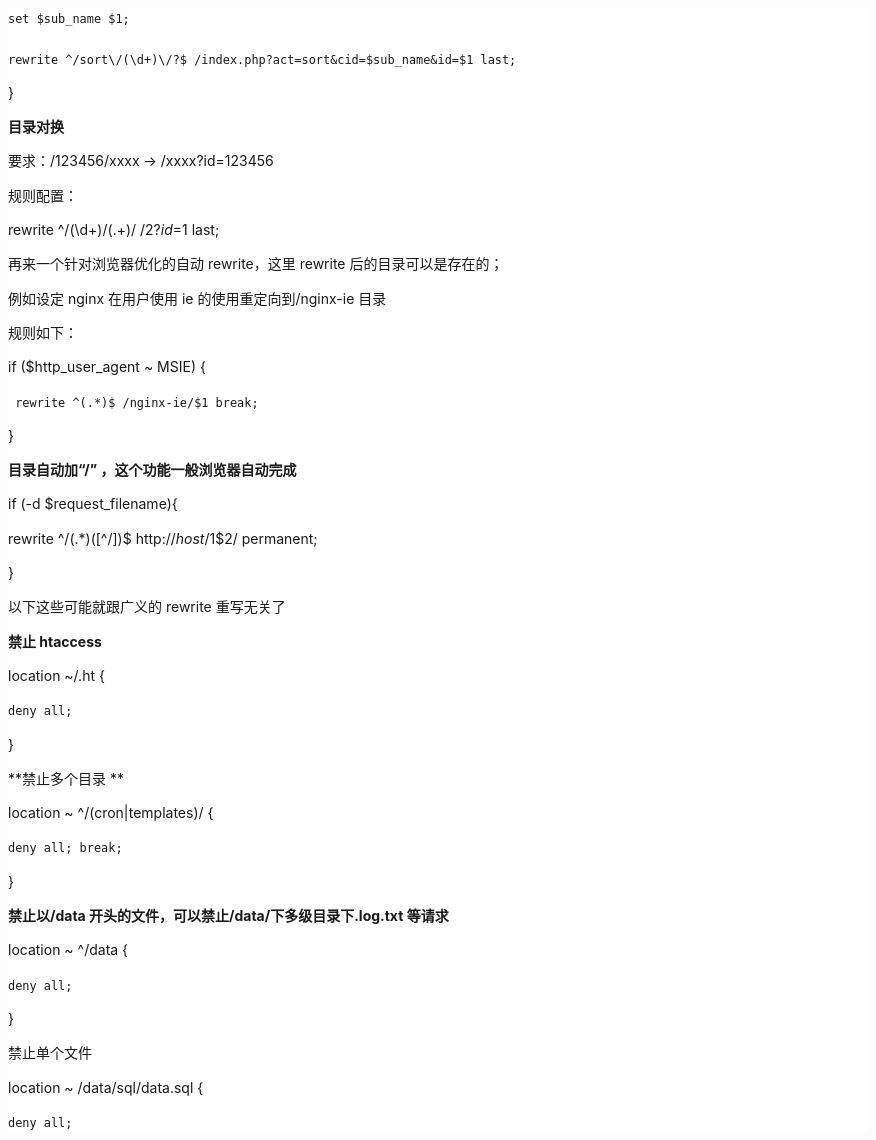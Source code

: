     set $sub_name $1;

    rewrite ^/sort\/(\d+)\/?$ /index.php?act=sort&cid=$sub_name&id=$1 last;

}

**目录对换**

要求：/123456/xxxx -> /xxxx?id=123456

规则配置：

rewrite ^/(\d+)/(.+)/ /$2?id=$1 last;

再来一个针对浏览器优化的自动 rewrite，这里 rewrite 后的目录可以是存在的；

例如设定 nginx 在用户使用 ie 的使用重定向到/nginx-ie 目录

规则如下：

if (\$http_user_agent ~ MSIE) {

     rewrite ^(.*)$ /nginx-ie/$1 break;

}

**目录自动加“/” ，这个功能一般浏览器自动完成**

if (-d \$request_filename){

rewrite ^/(.\*)([^/])$ http://$host/$1$2/ permanent;

}

以下这些可能就跟广义的 rewrite 重写无关了

**禁止 htaccess**

location ~/\.ht {

    deny all;

}

**禁止多个目录 **

location ~ ^/(cron|templates)/ {

    deny all; break;

}

**禁止以/data 开头的文件，可以禁止/data/下多级目录下.log.txt 等请求**

location ~ ^/data {

    deny all;

}

禁止单个文件

location ~ /data/sql/data.sql {

    deny all;
